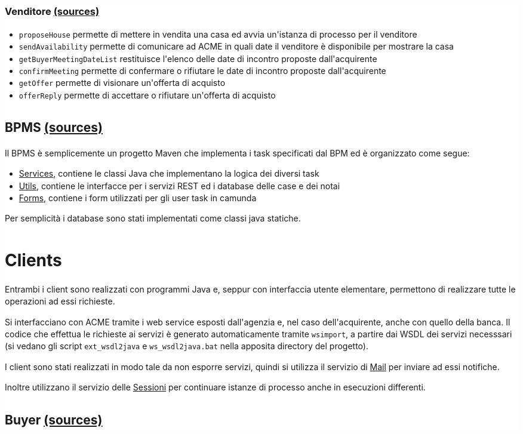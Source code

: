 ### Venditore [(sources)](https://github.com/loopingdoge/acme-agency/blob/master/src/acme-agency-ws/src/main/java/org/loopingdoge/acme/SellerWebService.java)

- `proposeHouse`
  permette di mettere in vendita una casa ed avvia un'istanza di processo per il venditore
- `sendAvailability`
  permette di comunicare ad ACME in quali date il venditore è disponibile per mostrare la casa
- `getBuyerMeetingDateList`
  restituisce l'elenco delle date di incontro proposte dall'acquirente
- `confirmMeeting`
  permette di confermare o rifiutare le date di incontro proposte dall'acquirente
- `getOffer`
  permette di visionare un'offerta di acquisto
- `offerReply`
  permette di accettare o rifiutare un'offerta di acquisto

## BPMS [(sources)](https://github.com/loopingdoge/acme-agency/blob/master/src/acme-agency)

Il BPMS è semplicemente un progetto Maven che implementa i task specificati dal BPM ed è organizzato come segue:

- [Services](https://github.com/loopingdoge/acme-agency/tree/master/src/acme-agency/src/main/java/org/loopingdoge/acme/services), contiene le classi Java che implementano la logica dei diversi task
- [Utils](https://github.com/loopingdoge/acme-agency/tree/master/src/acme-agency/src/main/java/org/loopingdoge/acme/utils), contiene le interfacce per i servizi REST ed i database delle case e dei notai
- [Forms](https://github.com/loopingdoge/acme-agency/tree/master/src/acme-agency/src/main/webapp/forms), contiene i form utilizzati per gli user task in camunda

Per semplicità i database sono stati implementati come classi java statiche.

# Clients

Entrambi i client sono realizzati con programmi Java e, seppur con interfaccia utente elementare, permettono di realizzare tutte le operazioni ad essi richieste.

Si interfacciano con ACME tramite i web service esposti dall'agenzia e, nel caso dell'acquirente, anche con quello della banca.
Il codice che effettua le richieste ai servizi è generato automaticamente tramite `wsimport`, a partire dai WSDL dei servizi necesssari (si vedano gli script `ext_wsdl2java` e `ws_wsdl2java.bat` nella apposita directory del progetto).

I client sono stati realizzati in modo tale da non esporre servizi, quindi si utilizza il servizio di 
[Mail](/external_services.md) per inviare ad essi notifiche. 

Inoltre utilizzano il servizio delle [Sessioni](/external_services.md) per continuare istanze di processo anche in esecuzioni differenti.

## Buyer [(sources)](https://github.com/loopingdoge/acme-agency/blob/master/src/java-buyer)
